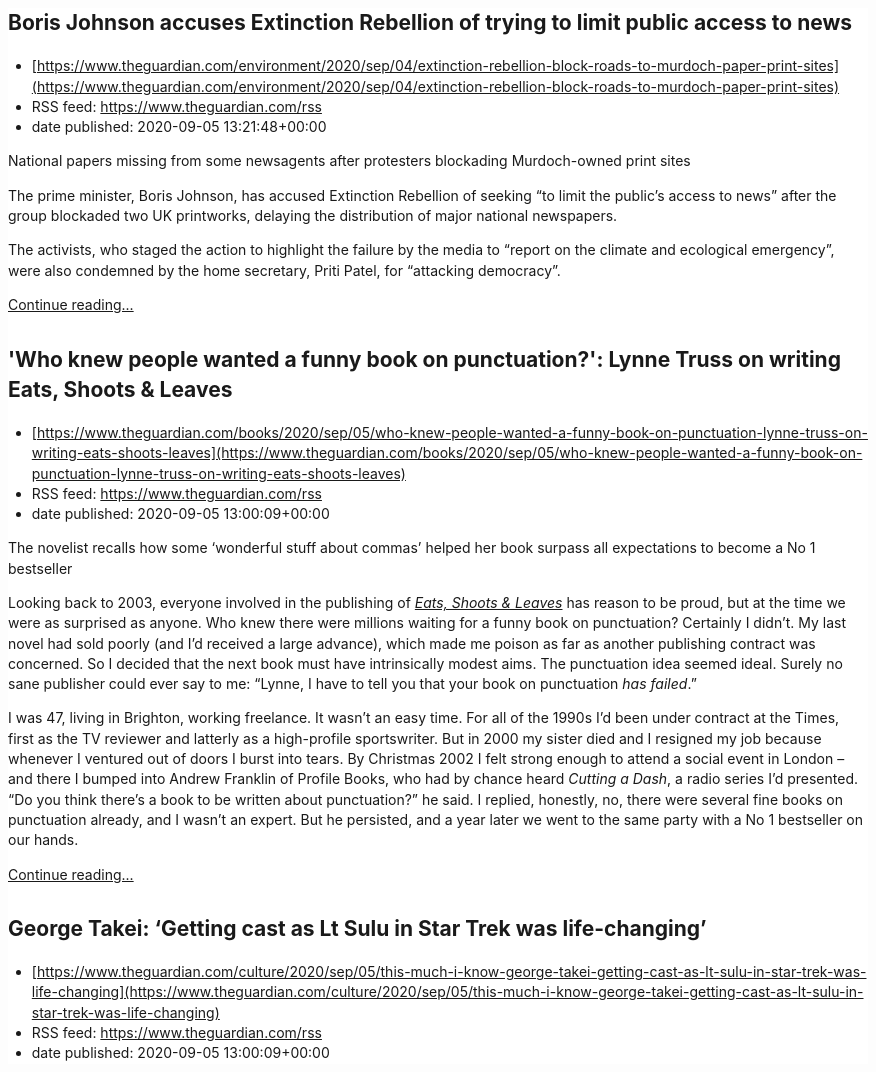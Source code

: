 ## Boris Johnson accuses Extinction Rebellion of trying to limit public access to news
 - [https://www.theguardian.com/environment/2020/sep/04/extinction-rebellion-block-roads-to-murdoch-paper-print-sites](https://www.theguardian.com/environment/2020/sep/04/extinction-rebellion-block-roads-to-murdoch-paper-print-sites)
 - RSS feed: https://www.theguardian.com/rss
 - date published: 2020-09-05 13:21:48+00:00

<p>National papers missing from some newsagents after protesters blockading Murdoch-owned print sites<br /></p><p>The prime minister, Boris Johnson, has accused Extinction Rebellion of seeking “to limit the public’s access to news” after the group blockaded two UK printworks, delaying the distribution of major national newspapers.</p><p>The activists, who staged the action to highlight the failure by the media to “report on the climate and ecological emergency”, were also condemned by the home secretary, Priti Patel, for “attacking democracy”.</p> <a href="https://www.theguardian.com/environment/2020/sep/04/extinction-rebellion-block-roads-to-murdoch-paper-print-sites">Continue reading...</a>

## 'Who knew people wanted a funny book on punctuation?': Lynne Truss on writing Eats, Shoots & Leaves
 - [https://www.theguardian.com/books/2020/sep/05/who-knew-people-wanted-a-funny-book-on-punctuation-lynne-truss-on-writing-eats-shoots-leaves](https://www.theguardian.com/books/2020/sep/05/who-knew-people-wanted-a-funny-book-on-punctuation-lynne-truss-on-writing-eats-shoots-leaves)
 - RSS feed: https://www.theguardian.com/rss
 - date published: 2020-09-05 13:00:09+00:00

<p>The novelist recalls how some ‘wonderful stuff about commas’ helped her book surpass all expectations to become a No 1 bestseller </p><p> Looking back to 2003, everyone involved in the publishing of <em><a href="https://www.theguardian.com/books/2003/nov/09/referenceandlanguages.features">Eats, Shoots &amp; Leaves</a> </em>has reason to be proud, but at the time we were as surprised as anyone. Who knew there were millions waiting for a funny book on punctuation? Certainly I didn’t. My last novel had sold poorly (and I’d received a large advance), which made me poison as far as another publishing contract was concerned. So I decided that the next book must have intrinsically modest aims. The punctuation idea seemed ideal. Surely no sane publisher could ever say to me: “Lynne, I have to tell you that your book on punctuation <em>has</em> <em>failed</em>.”</p><p>I was 47, living in Brighton, working freelance. It wasn’t an easy time. For all of the 1990s I’d been under contract at the Times, first as the TV reviewer and latterly as a high-profile sportswriter. But in 2000 my sister died and I resigned my job because whenever I ventured out of doors I burst into tears. By Christmas 2002 I felt strong enough to attend a social event in London – and there I bumped into Andrew Franklin of Profile Books, who had by chance heard <em>Cutting a Dash</em>, a radio series I’d presented. “Do you think there’s a book to be written about punctuation?” he said. I replied, honestly, no, there were several fine books on punctuation already, and I wasn’t an expert. But he persisted, and a year later we went to the same party with a No 1 bestseller on our hands.</p> <a href="https://www.theguardian.com/books/2020/sep/05/who-knew-people-wanted-a-funny-book-on-punctuation-lynne-truss-on-writing-eats-shoots-leaves">Continue reading...</a>

## George Takei: ‘Getting cast as Lt Sulu in Star Trek was life-changing’
 - [https://www.theguardian.com/culture/2020/sep/05/this-much-i-know-george-takei-getting-cast-as-lt-sulu-in-star-trek-was-life-changing](https://www.theguardian.com/culture/2020/sep/05/this-much-i-know-george-takei-getting-cast-as-lt-sulu-in-star-trek-was-life-changing)
 - RSS feed: https://www.theguardian.com/rss
 - date published: 2020-09-05 13:00:09+00:00
